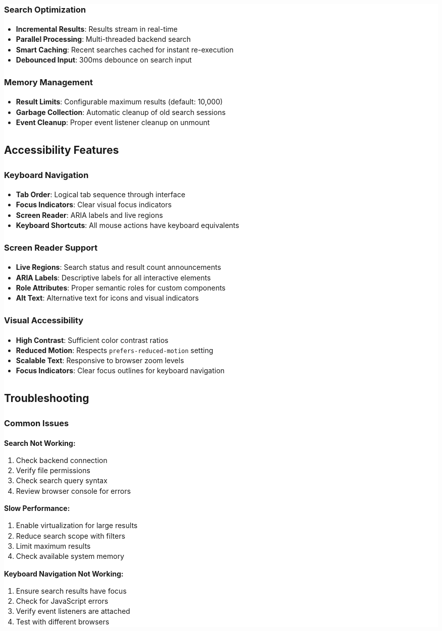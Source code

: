 ### Search Optimization
- **Incremental Results**: Results stream in real-time
- **Parallel Processing**: Multi-threaded backend search
- **Smart Caching**: Recent searches cached for instant re-execution
- **Debounced Input**: 300ms debounce on search input

### Memory Management
- **Result Limits**: Configurable maximum results (default: 10,000)
- **Garbage Collection**: Automatic cleanup of old search sessions
- **Event Cleanup**: Proper event listener cleanup on unmount

## Accessibility Features

### Keyboard Navigation
- **Tab Order**: Logical tab sequence through interface
- **Focus Indicators**: Clear visual focus indicators
- **Screen Reader**: ARIA labels and live regions
- **Keyboard Shortcuts**: All mouse actions have keyboard equivalents

### Screen Reader Support
- **Live Regions**: Search status and result count announcements
- **ARIA Labels**: Descriptive labels for all interactive elements
- **Role Attributes**: Proper semantic roles for custom components
- **Alt Text**: Alternative text for icons and visual indicators

### Visual Accessibility
- **High Contrast**: Sufficient color contrast ratios
- **Reduced Motion**: Respects `prefers-reduced-motion` setting
- **Scalable Text**: Responsive to browser zoom levels
- **Focus Indicators**: Clear focus outlines for keyboard navigation

## Troubleshooting

### Common Issues

**Search Not Working:**
1. Check backend connection
2. Verify file permissions
3. Check search query syntax
4. Review browser console for errors

**Slow Performance:**
1. Enable virtualization for large results
2. Reduce search scope with filters
3. Limit maximum results
4. Check available system memory

**Keyboard Navigation Not Working:**
1. Ensure search results have focus
2. Check for JavaScript errors
3. Verify event listeners are attached
4. Test with different browsers
